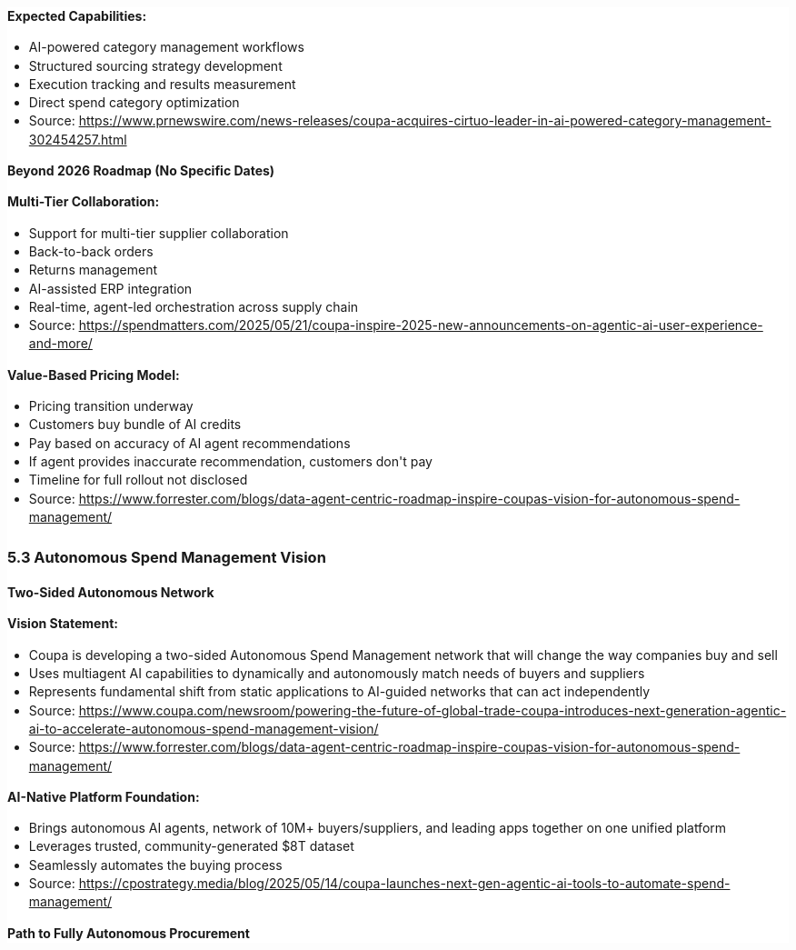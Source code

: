 **Expected Capabilities:**
- AI-powered category management workflows
- Structured sourcing strategy development
- Execution tracking and results measurement
- Direct spend category optimization
- Source: https://www.prnewswire.com/news-releases/coupa-acquires-cirtuo-leader-in-ai-powered-category-management-302454257.html

**Beyond 2026 Roadmap (No Specific Dates)**

**Multi-Tier Collaboration:**
- Support for multi-tier supplier collaboration
- Back-to-back orders
- Returns management
- AI-assisted ERP integration
- Real-time, agent-led orchestration across supply chain
- Source: https://spendmatters.com/2025/05/21/coupa-inspire-2025-new-announcements-on-agentic-ai-user-experience-and-more/

**Value-Based Pricing Model:**
- Pricing transition underway
- Customers buy bundle of AI credits
- Pay based on accuracy of AI agent recommendations
- If agent provides inaccurate recommendation, customers don't pay
- Timeline for full rollout not disclosed
- Source: https://www.forrester.com/blogs/data-agent-centric-roadmap-inspire-coupas-vision-for-autonomous-spend-management/

### 5.3 Autonomous Spend Management Vision

**Two-Sided Autonomous Network**

**Vision Statement:**
- Coupa is developing a two-sided Autonomous Spend Management network that will change the way companies buy and sell
- Uses multiagent AI capabilities to dynamically and autonomously match needs of buyers and suppliers
- Represents fundamental shift from static applications to AI-guided networks that can act independently
- Source: https://www.coupa.com/newsroom/powering-the-future-of-global-trade-coupa-introduces-next-generation-agentic-ai-to-accelerate-autonomous-spend-management-vision/
- Source: https://www.forrester.com/blogs/data-agent-centric-roadmap-inspire-coupas-vision-for-autonomous-spend-management/

**AI-Native Platform Foundation:**
- Brings autonomous AI agents, network of 10M+ buyers/suppliers, and leading apps together on one unified platform
- Leverages trusted, community-generated $8T dataset
- Seamlessly automates the buying process
- Source: https://cpostrategy.media/blog/2025/05/14/coupa-launches-next-gen-agentic-ai-tools-to-automate-spend-management/

**Path to Fully Autonomous Procurement**
